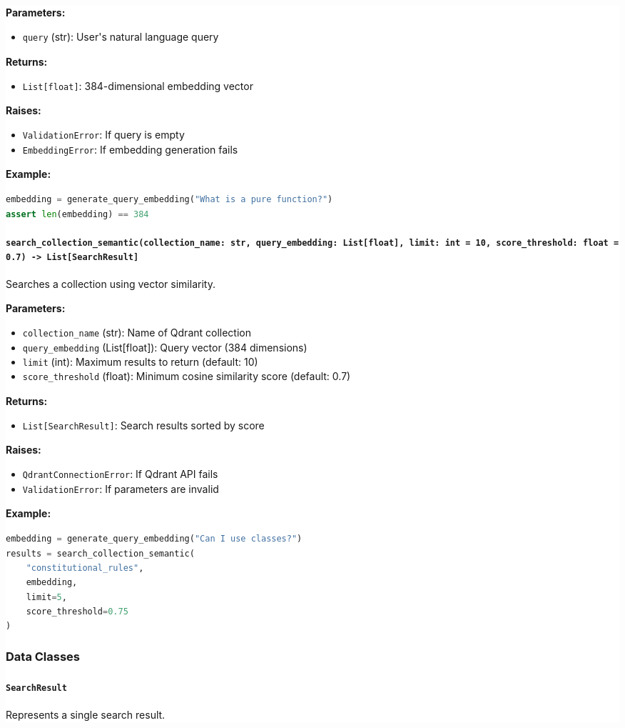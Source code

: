 **Parameters:**

- `query` (str): User's natural language query

**Returns:**

- `List[float]`: 384-dimensional embedding vector

**Raises:**

- `ValidationError`: If query is empty
- `EmbeddingError`: If embedding generation fails

**Example:**

```python
embedding = generate_query_embedding("What is a pure function?")
assert len(embedding) == 384
```

#### `search_collection_semantic(collection_name: str, query_embedding: List[float], limit: int = 10, score_threshold: float = 0.7) -> List[SearchResult]`

Searches a collection using vector similarity.

**Parameters:**

- `collection_name` (str): Name of Qdrant collection
- `query_embedding` (List[float]): Query vector (384 dimensions)
- `limit` (int): Maximum results to return (default: 10)
- `score_threshold` (float): Minimum cosine similarity score (default: 0.7)

**Returns:**

- `List[SearchResult]`: Search results sorted by score

**Raises:**

- `QdrantConnectionError`: If Qdrant API fails
- `ValidationError`: If parameters are invalid

**Example:**

```python
embedding = generate_query_embedding("Can I use classes?")
results = search_collection_semantic(
    "constitutional_rules",
    embedding,
    limit=5,
    score_threshold=0.75
)
```

### Data Classes

#### `SearchResult`

Represents a single search result.
